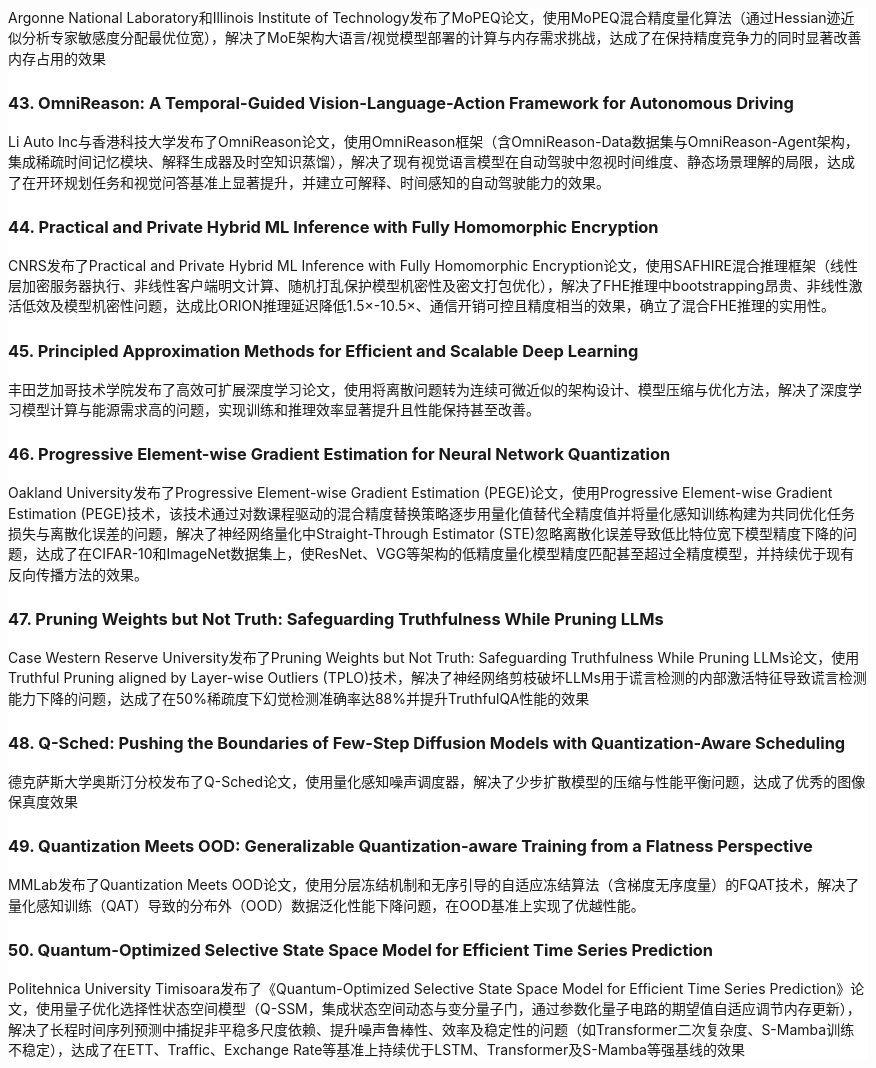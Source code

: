 Argonne National Laboratory和Illinois Institute of Technology发布了MoPEQ论文，使用MoPEQ混合精度量化算法（通过Hessian迹近似分析专家敏感度分配最优位宽），解决了MoE架构大语言/视觉模型部署的计算与内存需求挑战，达成了在保持精度竞争力的同时显著改善内存占用的效果

### 43. OmniReason: A Temporal-Guided Vision-Language-Action Framework for Autonomous Driving

Li Auto Inc与香港科技大学发布了OmniReason论文，使用OmniReason框架（含OmniReason-Data数据集与OmniReason-Agent架构，集成稀疏时间记忆模块、解释生成器及时空知识蒸馏），解决了现有视觉语言模型在自动驾驶中忽视时间维度、静态场景理解的局限，达成了在开环规划任务和视觉问答基准上显著提升，并建立可解释、时间感知的自动驾驶能力的效果。

### 44. Practical and Private Hybrid ML Inference with Fully Homomorphic Encryption

CNRS发布了Practical and Private Hybrid ML Inference with Fully Homomorphic Encryption论文，使用SAFHIRE混合推理框架（线性层加密服务器执行、非线性客户端明文计算、随机打乱保护模型机密性及密文打包优化），解决了FHE推理中bootstrapping昂贵、非线性激活低效及模型机密性问题，达成比ORION推理延迟降低1.5×-10.5×、通信开销可控且精度相当的效果，确立了混合FHE推理的实用性。

### 45. Principled Approximation Methods for Efficient and Scalable Deep Learning

丰田芝加哥技术学院发布了高效可扩展深度学习论文，使用将离散问题转为连续可微近似的架构设计、模型压缩与优化方法，解决了深度学习模型计算与能源需求高的问题，实现训练和推理效率显著提升且性能保持甚至改善。

### 46. Progressive Element-wise Gradient Estimation for Neural Network Quantization

Oakland University发布了Progressive Element-wise Gradient Estimation (PEGE)论文，使用Progressive Element-wise Gradient Estimation (PEGE)技术，该技术通过对数课程驱动的混合精度替换策略逐步用量化值替代全精度值并将量化感知训练构建为共同优化任务损失与离散化误差的问题，解决了神经网络量化中Straight-Through Estimator (STE)忽略离散化误差导致低比特位宽下模型精度下降的问题，达成了在CIFAR-10和ImageNet数据集上，使ResNet、VGG等架构的低精度量化模型精度匹配甚至超过全精度模型，并持续优于现有反向传播方法的效果。

### 47. Pruning Weights but Not Truth: Safeguarding Truthfulness While Pruning LLMs

Case Western Reserve University发布了Pruning Weights but Not Truth: Safeguarding Truthfulness While Pruning LLMs论文，使用Truthful Pruning aligned by Layer-wise Outliers (TPLO)技术，解决了神经网络剪枝破坏LLMs用于谎言检测的内部激活特征导致谎言检测能力下降的问题，达成了在50%稀疏度下幻觉检测准确率达88%并提升TruthfulQA性能的效果

### 48. Q-Sched: Pushing the Boundaries of Few-Step Diffusion Models with Quantization-Aware Scheduling

德克萨斯大学奥斯汀分校发布了Q-Sched论文，使用量化感知噪声调度器，解决了少步扩散模型的压缩与性能平衡问题，达成了优秀的图像保真度效果

### 49. Quantization Meets OOD: Generalizable Quantization-aware Training from a Flatness Perspective

MMLab发布了Quantization Meets OOD论文，使用分层冻结机制和无序引导的自适应冻结算法（含梯度无序度量）的FQAT技术，解决了量化感知训练（QAT）导致的分布外（OOD）数据泛化性能下降问题，在OOD基准上实现了优越性能。

### 50. Quantum-Optimized Selective State Space Model for Efficient Time Series Prediction

Politehnica University Timisoara发布了《Quantum-Optimized Selective State Space Model for Efficient Time Series Prediction》论文，使用量子优化选择性状态空间模型（Q-SSM，集成状态空间动态与变分量子门，通过参数化量子电路的期望值自适应调节内存更新），解决了长程时间序列预测中捕捉非平稳多尺度依赖、提升噪声鲁棒性、效率及稳定性的问题（如Transformer二次复杂度、S-Mamba训练不稳定），达成了在ETT、Traffic、Exchange Rate等基准上持续优于LSTM、Transformer及S-Mamba等强基线的效果
